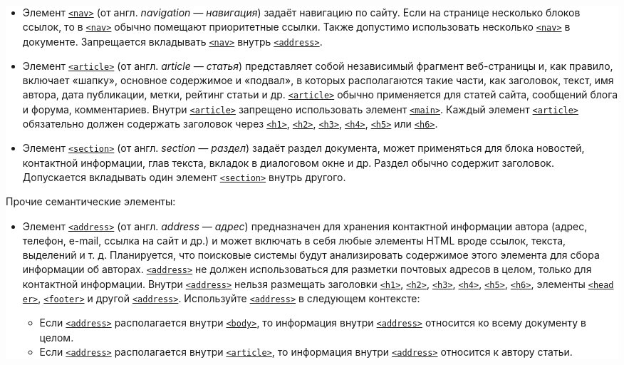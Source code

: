 - Элемент [`<nav>`](https://webref.ru/html/nav) (от англ. *navigation — 
навигация*) задаёт навигацию по сайту. Если на странице несколько блоков 
ссылок, то в [`<nav>`](https://webref.ru/html/nav) обычно помещают 
приоритетные ссылки. Также допустимо использовать несколько
[`<nav>`](https://webref.ru/html/nav) в документе.
Запрещается вкладывать [`<nav>`](https://webref.ru/html/nav) внутрь
[`<address>`](https://webref.ru/html/address).

- Элемент [`<article>`](https://webref.ru/html/article) (от англ. *article —
статья*) представляет собой независимый фрагмент веб-страницы и, как 
правило, включает «шапку», основное содержимое и «подвал», в которых 
располагаются такие части, как заголовок, текст, имя автора, дата 
публикации, метки, рейтинг статьи и др.
[`<article>`](https://webref.ru/html/article) обычно применяется для статей 
сайта, сообщений блога и форума, комментариев.
Внутри [`<article>`](https://webref.ru/html/article) запрещено использовать 
элемент [`<main>`](https://webref.ru/html/main). Каждый элемент
[`<article>`](https://webref.ru/html/article) обязательно должен содержать 
заголовок через [`<h1>`](https://webref.ru/html/h1),
[`<h2>`](https://webref.ru/html/h2), [`<h3>`](https://webref.ru/html/h3),
[`<h4>`](https://webref.ru/html/h4), [`<h5>`](https://webref.ru/html/h5) или
[`<h6>`](https://webref.ru/html/h6).

- Элемент [`<section>`](https://webref.ru/html/section) (от англ. *section —
раздел*) задаёт раздел документа, может применяться для блока новостей, 
контактной информации, глав текста, вкладок в диалоговом окне и др. Раздел 
обычно содержит заголовок. Допускается вкладывать один элемент
[`<section>`](https://webref.ru/html/section) внутрь другого.

Прочие семантические элементы:

- Элемент [`<address>`](https://webref.ru/html/address) (от англ. *address — 
адрес*) предназначен для хранения контактной информации автора (адрес, 
телефон, e-mail, ссылка на сайт и др.) и может включать в себя любые 
элементы HTML вроде ссылок, текста, выделений и т. д. Планируется, что 
поисковые системы будут анализировать содержимое этого элемента для сбора 
информации об авторах. [`<address>`](https://webref.ru/html/address) не 
должен использоваться для разметки почтовых адресов в целом, только для 
контактной информации. Внутри [`<address>`](https://webref.ru/html/address) 
нельзя размещать заголовки [`<h1>`](https://webref.ru/html/h1),
[`<h2>`](https://webref.ru/html/h2), [`<h3>`](https://webref.ru/html/h3),
[`<h4>`](https://webref.ru/html/h4), [`<h5>`](https://webref.ru/html/h5),
[`<h6>`](https://webref.ru/html/h6), элементы
[`<header>`](https://webref.ru/html/header),
[`<footer>`](https://webref.ru/html/footer) и другой
[`<address>`](https://webref.ru/html/address).
Используйте [`<address>`](https://webref.ru/html/address) в следующем 
контексте:

  - Если [`<address>`](https://webref.ru/html/address) располагается внутри 
  [`<body>`](https://webref.ru/html/body), то информация внутри
  [`<address>`](https://webref.ru/html/address) относится ко всему документу
  в целом.
  - Если [`<address>`](https://webref.ru/html/address) располагается внутри 
  [`<article>`](https://webref.ru/html/article), то информация внутри
  [`<address>`](https://webref.ru/html/address) относится к автору статьи.

